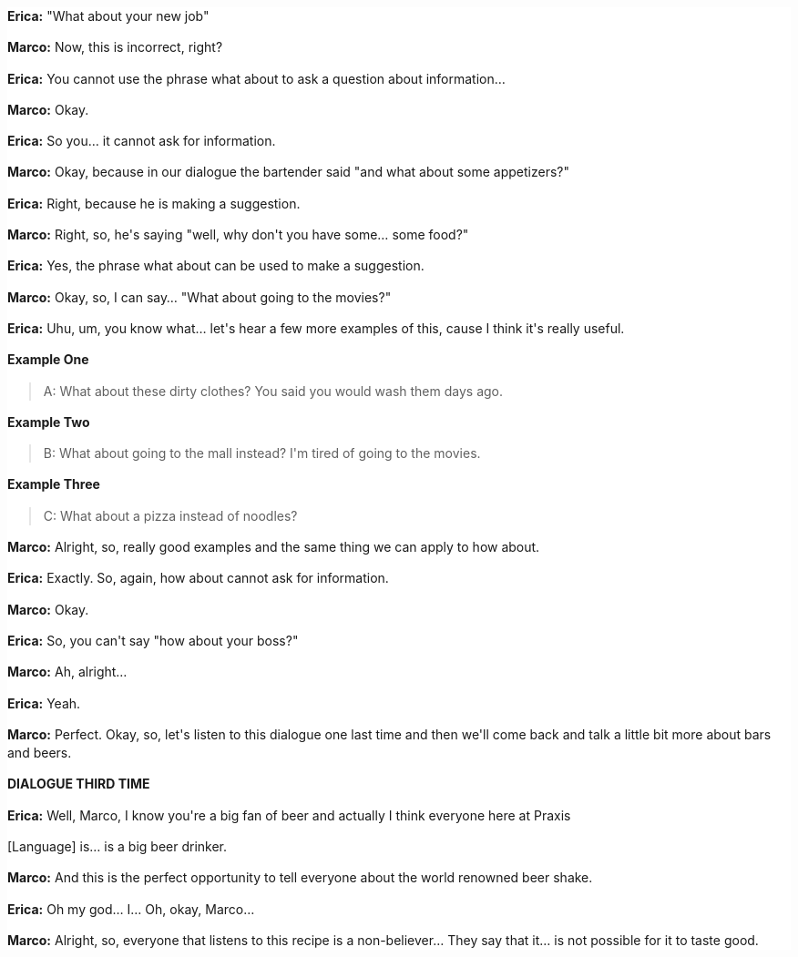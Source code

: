 **Erica:** "What about your new job" 

**Marco:** Now, this is incorrect, right? 

**Erica:** You cannot use the phrase what about to ask a question about information… 

**Marco:** Okay. 

**Erica:** So you… it cannot ask for information. 

**Marco:** Okay, because in our dialogue the bartender said "and what about some appetizers?" 

**Erica:** Right, because he is making a suggestion. 

**Marco:** Right, so, he's saying "well, why don't you have some… some food?" 

**Erica:** Yes, the phrase what about can be used to make a suggestion. 

**Marco:** Okay, so, I can say… "What about going to the movies?" 

**Erica:** Uhu, um, you know what… let's hear a few more examples of this, cause I think it's really useful. 

**Example One** 

> A: What about these dirty clothes? You said you would wash them days ago. 

**Example Two** 

> B: What about going to the mall instead? I'm tired of going to the movies. 

**Example Three** 

> C: What about a pizza instead of noodles? 

**Marco:** Alright, so, really good examples and the same thing we can apply to how about. 

**Erica:** Exactly. So, again, how about cannot ask for information. 

**Marco:** Okay. 

**Erica:** So, you can't say "how about your boss?" 

**Marco:** Ah, alright… 

**Erica:** Yeah. 

**Marco:** Perfect. Okay, so, let's listen to this dialogue one last time and then we'll come back and talk a little bit more about bars and beers. 

**DIALOGUE THIRD TIME** 

**Erica:** Well, Marco, I know you're a big fan of beer and actually I think everyone here at Praxis 

[Language] is… is a big beer drinker. 

**Marco:** And this is the perfect opportunity to tell everyone about the world renowned beer shake. 

**Erica:** Oh my god… I… Oh, okay, Marco… 

**Marco:** Alright, so, everyone that listens to this recipe is a non-believer… They say that it… is not possible for it to taste good. 
